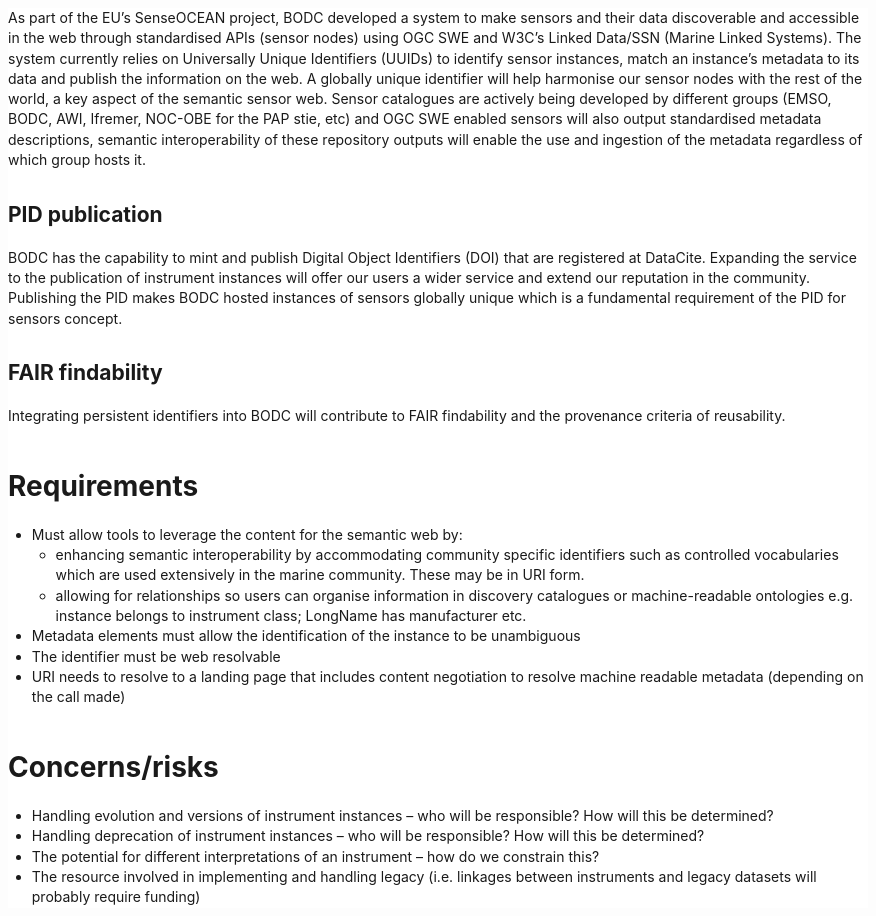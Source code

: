 As part of the EU’s SenseOCEAN project, BODC developed a system to make sensors and their data discoverable and accessible in the web through standardised APIs (sensor nodes) using OGC SWE and W3C’s Linked Data/SSN (Marine Linked Systems). The system currently relies on Universally Unique Identifiers (UUIDs) to identify sensor instances, match an instance’s metadata to its data and publish the information on the web. A globally unique identifier will help harmonise our sensor nodes with the rest of the world, a key aspect of the semantic sensor web. Sensor catalogues are actively being developed by different groups (EMSO, BODC, AWI, Ifremer, NOC-OBE for the PAP stie, etc) and OGC SWE enabled sensors will also output standardised metadata descriptions, semantic interoperability of these repository outputs will enable the use and ingestion of the metadata regardless of which group hosts it.


## PID publication

BODC has the capability to mint and publish Digital Object Identifiers (DOI) that are registered at DataCite. Expanding the service to the publication of instrument instances will offer our users a wider service and extend our reputation in the community. Publishing the PID makes BODC hosted instances of sensors globally unique which is a fundamental requirement of the PID for sensors concept.


## FAIR findability

Integrating persistent identifiers into BODC will contribute to FAIR findability and the provenance criteria of reusability.


# Requirements



*   Must allow tools to leverage the content for the semantic web by:
    *   enhancing semantic interoperability by accommodating community specific identifiers such as controlled vocabularies which are used extensively in the marine community. These may be in URI form.
    *   allowing for relationships so users can organise information in discovery catalogues or machine-readable ontologies e.g. instance belongs to instrument class; LongName has manufacturer etc.
*   Metadata elements must allow the identification of the instance to be unambiguous
*   The identifier must be web resolvable
*   URI needs to resolve to a landing page that includes content negotiation to resolve machine readable metadata (depending on the call made)


# Concerns/risks



*   Handling evolution and versions of instrument instances – who will be responsible? How will this be determined?
*   Handling deprecation of instrument instances – who will be responsible? How will this be determined?
*   The potential for different interpretations of an instrument – how do we constrain this?
*   The resource involved in implementing and handling legacy (i.e. linkages between instruments and legacy datasets will probably require funding)
